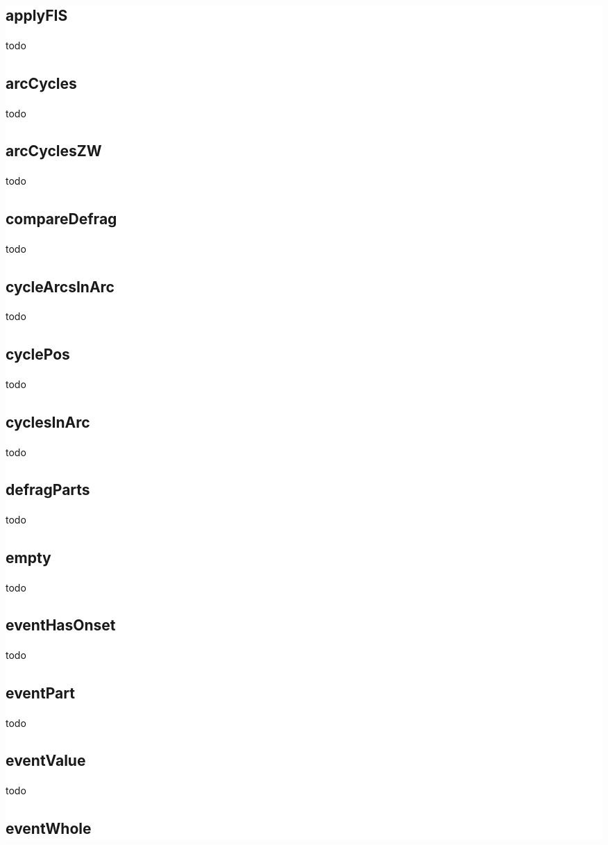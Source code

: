 ## applyFIS

todo

## arcCycles

todo

## arcCyclesZW

todo

## compareDefrag

todo

## cycleArcsInArc

todo

## cyclePos

todo

## cyclesInArc

todo

## defragParts

todo

## empty

todo

## eventHasOnset

todo

## eventPart

todo

## eventValue

todo

## eventWhole
